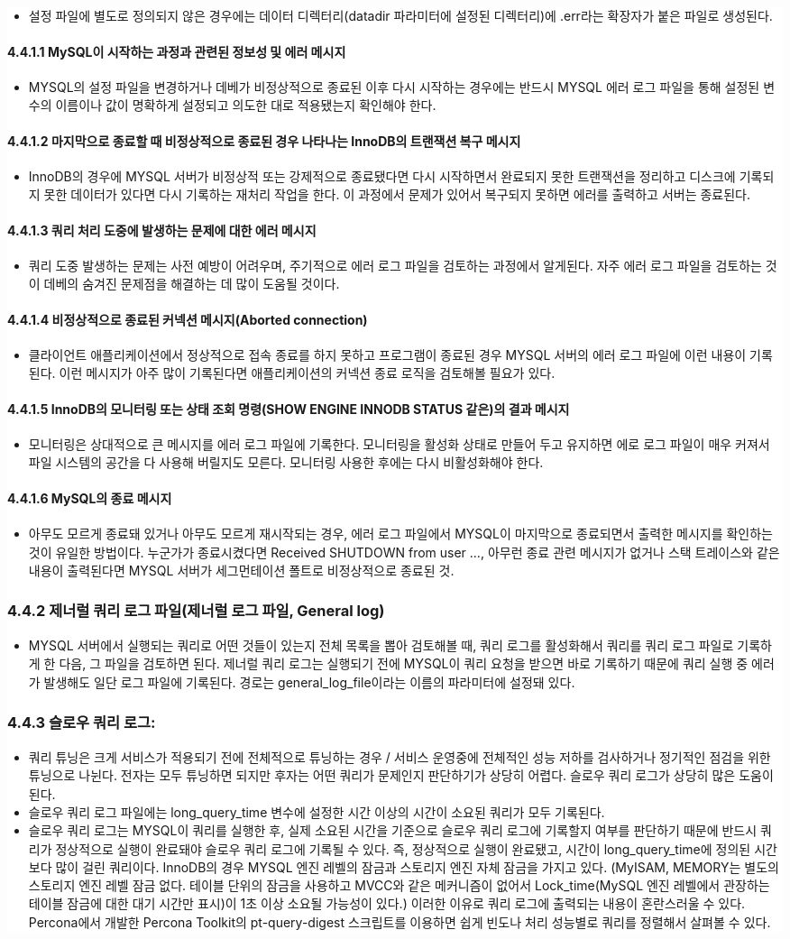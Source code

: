 - 설정 파일에 별도로 정의되지 않은 경우에는 데이터 디렉터리(datadir 파라미터에 설정된 디렉터리)에 .err라는 확장자가 붙은 파일로 생성된다.

#### 4.4.1.1 MySQL이 시작하는 과정과 관련된 정보성 및 에러 메시지

- MYSQL의 설정 파일을 변경하거나 데베가 비정상적으로 종료된 이후 다시 시작하는 경우에는 반드시 MYSQL 에러 로그 파일을 통해 설정된 변수의 이름이나 값이 명확하게 설정되고 의도한 대로 적용됐는지 확인해야
한다.

#### 4.4.1.2 마지막으로 종료할 때 비정상적으로 종료된 경우 나타나는 InnoDB의 트랜잭션 복구 메시지

- InnoDB의 경우에 MYSQL 서버가 비정상적 또는 강제적으로 종료됐다면 다시 시작하면서 완료되지 못한 트랜잭션을 정리하고 디스크에 기록되지 못한 데이터가 있다면 다시 기록하는 재처리 작업을 한다. 이 과정에서
문제가 있어서 복구되지 못하면 에러를 출력하고 서버는 종료된다.

#### 4.4.1.3 쿼리 처리 도중에 발생하는 문제에 대한 에러 메시지

- 쿼리 도중 발생하는 문제는 사전 예방이 어려우며, 주기적으로 에러 로그 파일을 검토하는 과정에서 알게된다. 자주 에러 로그 파일을 검토하는 것이 데베의 숨겨진 문제점을 해결하는 데 많이 도움될 것이다.

#### 4.4.1.4 비정상적으로 종료된 커넥션 메시지(Aborted connection)

- 클라이언트 애플리케이션에서 정상적으로 접속 종료를 하지 못하고 프로그램이 종료된 경우 MYSQL 서버의 에러 로그 파일에 이런 내용이 기록된다.
이런 메시지가 아주 많이 기록된다면 애플리케이션의 커넥션 종료 로직을 검토해볼 필요가 있다.

#### 4.4.1.5 InnoDB의 모니터링 또는 상태 조회 명령(SHOW ENGINE INNODB STATUS 같은)의 결과 메시지

- 모니터링은 상대적으로 큰 메시지를 에러 로그 파일에 기록한다. 모니터링을 활성화 상태로 만들어 두고 유지하면 에로 로그 파일이 매우 커져서 파일 시스템의 공간을 다 사용해 버릴지도 모른다. 모니터링 사용한 후에는
다시 비활성화해야 한다.

#### 4.4.1.6 MySQL의 종료 메시지

- 아무도 모르게 종료돼 있거나 아무도 모르게 재시작되는 경우, 에러 로그 파일에서 MYSQL이 마지막으로 종료되면서 출력한 메시지를 확인하는 것이 유일한 방법이다. 누군가가 종료시켰다면 Received SHUTDOWN
from user ..., 아무런 종료 관련 메시지가 없거나 스택 트레이스와 같은 내용이 출력된다면 MYSQL 서버가 세그먼테이션 폴트로 비정상적으로 종료된 것.

### 4.4.2 제너럴 쿼리 로그 파일(제너럴 로그 파일, General log)

- MYSQL 서버에서 실행되는 쿼리로 어떤 것들이 있는지 전체 목록을 뽑아 검토해볼 때, 쿼리 로그를 활성화해서 쿼리를 쿼리 로그 파일로 기록하게 한 다음, 그 파일을 검토하면 된다. 제너럴 쿼리 로그는 실행되기 전에
MYSQL이 쿼리 요청을 받으면 바로 기록하기 때문에 쿼리 실행 중 에러가 발생해도 일단 로그 파일에 기록된다.
경로는 general_log_file이라는 이름의 파라미터에 설정돼 있다.

### 4.4.3 슬로우 쿼리 로그:

- 쿼리 튜닝은 크게 서비스가 적용되기 전에 전체적으로 튜닝하는 경우 / 서비스 운영중에 전체적인 성능 저하를 검사하거나 정기적인 점검을 위한 튜닝으로 나뉜다. 전자는 모두 튜닝하면 되지만
후자는 어떤 쿼리가 문제인지 판단하기가 상당히 어렵다. 슬로우 쿼리 로그가 상당히 많은 도움이 된다.
- 슬로우 쿼리 로그 파일에는 long_query_time 변수에 설정한 시간 이상의 시간이 소요된 쿼리가 모두 기록된다.
- 슬로우 쿼리 로그는 MYSQL이 쿼리를 실행한 후, 실제 소요된 시간을 기준으로 슬로우 쿼리 로그에 기록할지 여부를 판단하기 때문에 반드시 쿼리가 정상적으로 실행이 완료돼야 슬로우 쿼리 로그에 기록될 수 있다. 즉,
정상적으로 실행이 완료됐고, 시간이 long_query_time에 정의된 시간보다 많이 걸린 쿼리이다.
InnoDB의 경우 MYSQL 엔진 레벨의 잠금과 스토리지 엔진 자체 잠금을 가지고 있다. (MyISAM, MEMORY는 별도의 스토리지 엔진 레벨 잠금 없다. 테이블 단위의 잠금을 사용하고 MVCC와 같은
메커니즘이 없어서 Lock_time(MySQL 엔진 레벨에서 관장하는 테이블 잠금에 대한 대기 시간만 표시)이 1초 이상 소요될 가능성이 있다.) 이러한 이유로 쿼리 로그에 출력되는 내용이 혼란스러울 수 있다.
Percona에서 개발한 Percona Toolkit의 pt-query-digest 스크립트를 이용하면 쉽게 빈도나 처리 성능별로 쿼리를 정렬해서 살펴볼 수 있다.
